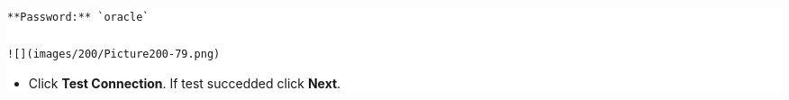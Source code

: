     **Password:** `oracle`

    ![](images/200/Picture200-79.png)

- Click **Test Connection**. If test succedded click **Next**.
